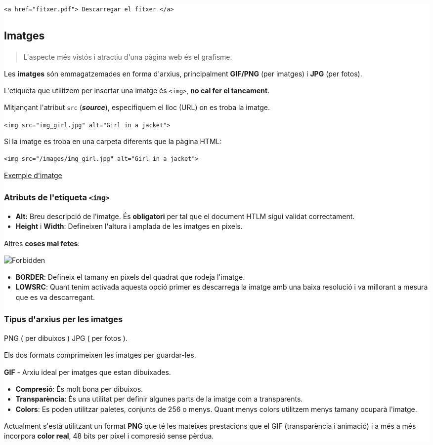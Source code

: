 ```markup
<a href="fitxer.pdf"> Descarregar el fitxer </a>
```

## Imatges

> L'aspecte més vistós i atractiu d'una pàgina web és el grafisme.

Les **imatges** són emmagatzemades en forma d'arxius, principalment **GIF/PNG** \(per imatges\) i **JPG** \(per fotos\).

L'etiqueta que utilitzem per insertar una imatge és `<img>`, **no cal fer el tancament**.

Mitjançant l'atribut `src` \(_**source**_\), especifiquem el lloc \(URL\) on es troba la imatge.

```markup
<img src="img_girl.jpg" alt="Girl in a jacket">
```

Si la imatge es troba en una carpeta diferents que la pàgina HTML:

```markup
<img src="/images/img_girl.jpg" alt="Girl in a jacket">
```

[Exemple d'imatge](https://www.w3schools.com/html/tryit.asp?filename=tryhtml_images_girl)

### Atributs de l'etiqueta `<img>`

* **Alt:** Breu descripció de l'imatge. És **obligatori** per tal que el document HTLM sigui validat correctament.
* **Height** i **Width**: Defineixen l'altura i amplada de les imatges en pixels.

Altres **coses mal fetes**:

![Forbidden](../.gitbook/assets/forbidden%20%281%29.jpg)

* **BORDER**: Defineix el tamany en pixels del quadrat que rodeja l'imatge.
* **LOWSRC**: Quant tenim activada aquesta opció primer es descarrega la imatge amb una baixa resolució i va millorant a mesura que es va descarregant.

### Tipus d'arxius per les imatges

PNG \( per dibuixos \) JPG \( per fotos \).

Els dos formats comprimeixen les imatges per guardar-les.

**GIF** - Arxiu ideal per imatges que estan dibuixades.

* **Compresió**: És molt bona per dibuixos.
* **Transparència**: És una utilitat per definir algunes parts de la imatge com a transparents.
* **Colors**: Es poden utilitzar paletes, conjunts de 256 o menys. Quant menys colors utilitzem menys tamany ocuparà l'imatge.

Actualment s'està utilitzant un format **PNG** que té les mateixes prestacions que el GIF \(transparència i animació\) i a més a més incorpora **color real**, 48 bits per píxel i compresió sense pèrdua.
